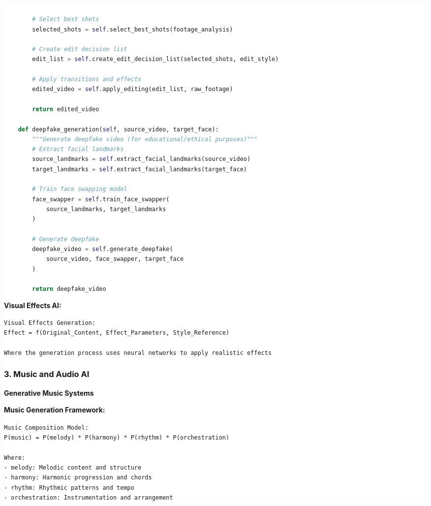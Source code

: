 ```python

        # Select best shots
        selected_shots = self.select_best_shots(footage_analysis)

        # Create edit decision list
        edit_list = self.create_edit_decision_list(selected_shots, edit_style)

        # Apply transitions and effects
        edited_video = self.apply_editing(edit_list, raw_footage)

        return edited_video

    def deepfake_generation(self, source_video, target_face):
        """Generate deepfake video (for educational/ethical purposes)"""
        # Extract facial landmarks
        source_landmarks = self.extract_facial_landmarks(source_video)
        target_landmarks = self.extract_facial_landmarks(target_face)

        # Train face swapping model
        face_swapper = self.train_face_swapper(
            source_landmarks, target_landmarks
        )

        # Generate deepfake
        deepfake_video = self.generate_deepfake(
            source_video, face_swapper, target_face
        )

        return deepfake_video
```

**Visual Effects AI:**
```
Visual Effects Generation:
Effect = f(Original_Content, Effect_Parameters, Style_Reference)

Where the generation process uses neural networks to apply realistic effects
```

### **3. Music and Audio AI**

**Generative Music Systems**

**Music Generation Framework:**
```
Music Composition Model:
P(music) = P(melody) * P(harmony) * P(rhythm) * P(orchestration)

Where:
- melody: Melodic content and structure
- harmony: Harmonic progression and chords
- rhythm: Rhythmic patterns and tempo
- orchestration: Instrumentation and arrangement
```
